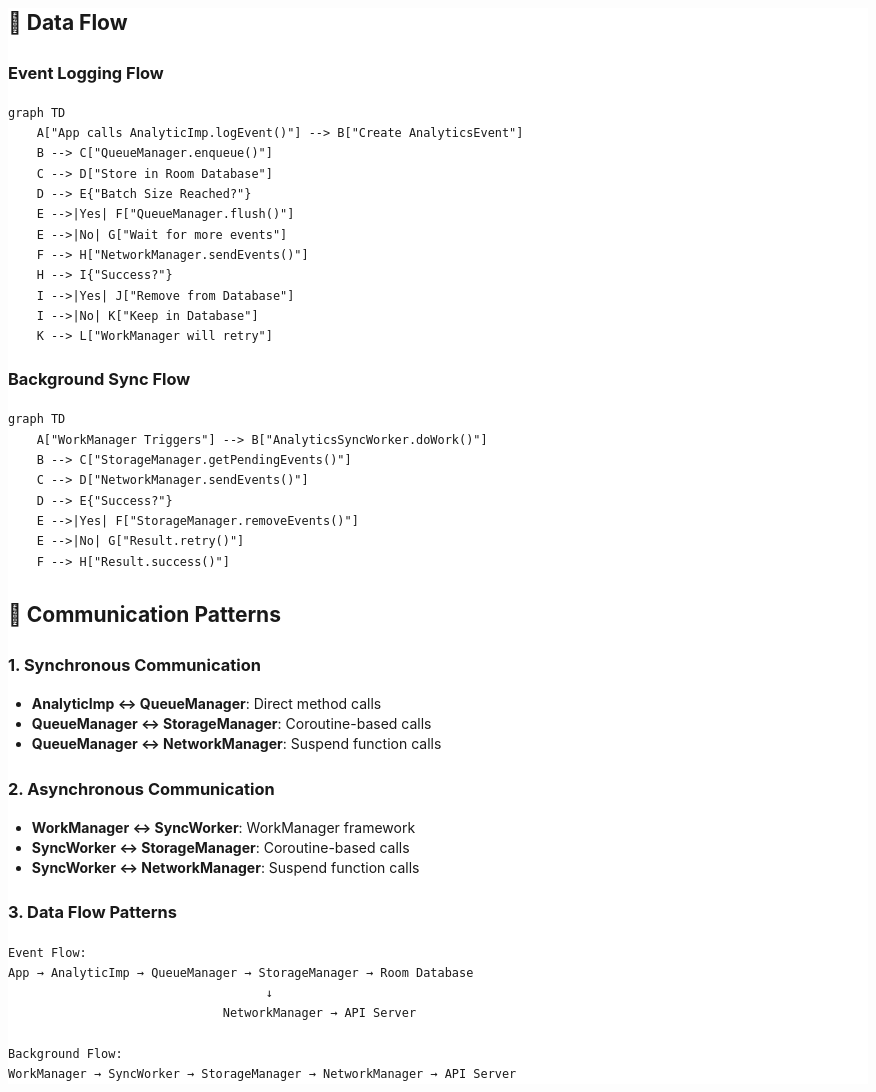 ## 🔄 Data Flow

### Event Logging Flow
```mermaid
graph TD
    A["App calls AnalyticImp.logEvent()"] --> B["Create AnalyticsEvent"]
    B --> C["QueueManager.enqueue()"]
    C --> D["Store in Room Database"]
    D --> E{"Batch Size Reached?"}
    E -->|Yes| F["QueueManager.flush()"]
    E -->|No| G["Wait for more events"]
    F --> H["NetworkManager.sendEvents()"]
    H --> I{"Success?"}
    I -->|Yes| J["Remove from Database"]
    I -->|No| K["Keep in Database"]
    K --> L["WorkManager will retry"]
```

### Background Sync Flow
```mermaid
graph TD
    A["WorkManager Triggers"] --> B["AnalyticsSyncWorker.doWork()"]
    B --> C["StorageManager.getPendingEvents()"]
    C --> D["NetworkManager.sendEvents()"]
    D --> E{"Success?"}
    E -->|Yes| F["StorageManager.removeEvents()"]
    E -->|No| G["Result.retry()"]
    F --> H["Result.success()"]
```

## 📡 Communication Patterns

### 1. **Synchronous Communication**
- **AnalyticImp ↔ QueueManager**: Direct method calls
- **QueueManager ↔ StorageManager**: Coroutine-based calls
- **QueueManager ↔ NetworkManager**: Suspend function calls

### 2. **Asynchronous Communication**
- **WorkManager ↔ SyncWorker**: WorkManager framework
- **SyncWorker ↔ StorageManager**: Coroutine-based calls
- **SyncWorker ↔ NetworkManager**: Suspend function calls

### 3. **Data Flow Patterns**
```
Event Flow:
App → AnalyticImp → QueueManager → StorageManager → Room Database
                                    ↓
                              NetworkManager → API Server

Background Flow:
WorkManager → SyncWorker → StorageManager → NetworkManager → API Server
```
